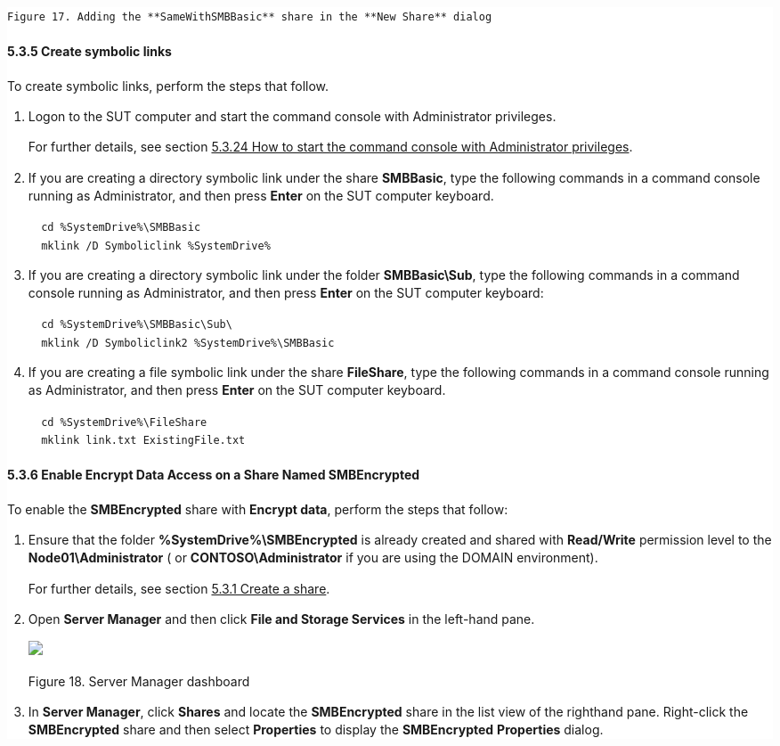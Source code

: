     Figure 17. Adding the **SameWithSMBBasic** share in the **New Share** dialog

#### <a name="5.3.5"/> 5.3.5 Create symbolic links

To create symbolic links, perform the steps that follow.

1. Logon to the SUT computer and start the command console with Administrator privileges.

    For further details, see section [5.3.24 How to start the command console with Administrator privileges](#5.3.24).

2. If you are creating a directory symbolic link under the share **SMBBasic**, type the following commands in a command console running as Administrator, and then press **Enter** on the SUT computer keyboard.

    ```
      cd %SystemDrive%\SMBBasic
      mklink /D Symboliclink %SystemDrive%
    ```

3. If you are creating a directory symbolic link under the folder **SMBBasic\Sub**, type the following commands in a command console running as Administrator, and then press **Enter** on the SUT computer keyboard:

    ```
      cd %SystemDrive%\SMBBasic\Sub\
      mklink /D Symboliclink2 %SystemDrive%\SMBBasic
    ```

4. If you are creating a file symbolic link under the share **FileShare**, type the following commands in a command console running as Administrator, and then press **Enter** on the SUT computer keyboard.

    ```
      cd %SystemDrive%\FileShare
      mklink link.txt ExistingFile.txt
    ```

#### <a name="5.3.6"/> 5.3.6 Enable Encrypt Data Access on a Share Named SMBEncrypted

To enable the **SMBEncrypted** share with **Encrypt data**, perform the steps that follow:

1. Ensure that the folder **%SystemDrive%\SMBEncrypted** is already created and shared with **Read/Write** permission level to the **Node01\Administrator** ( or **CONTOSO\Administrator** if you are using the DOMAIN environment).

    For further details, see section [5.3.1 Create a share](#5.3.1).

2. Open **Server Manager** and then click **File and Storage Services** in the left-hand pane.

    <a name="fig.18"></a>

    ![](./image/FileServerUserGuide/image175.png)

    Figure 18. Server Manager dashboard

3. In **Server Manager**, click **Shares** and locate the **SMBEncrypted** share in the list view of the righthand pane. Right-click the **SMBEncrypted** share and then select **Properties** to display the **SMBEncrypted** **Properties** dialog.
